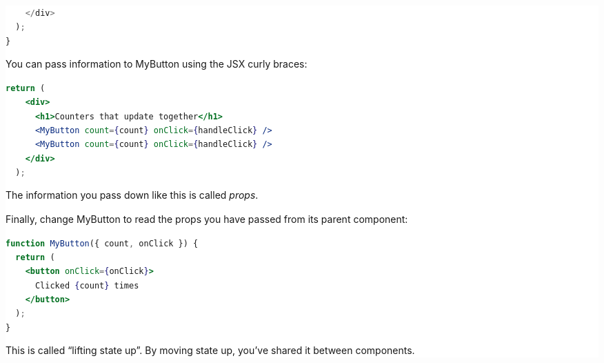 ```jsx
    </div>
  );
}
```
You can pass information to MyButton using the JSX curly braces:

```jsx
return (
    <div>
      <h1>Counters that update together</h1>
      <MyButton count={count} onClick={handleClick} />
      <MyButton count={count} onClick={handleClick} />
    </div>
  );
```
The information you pass down like this is called _props_.

Finally, change MyButton to read the props you have passed from its parent component:
```jsx
function MyButton({ count, onClick }) {
  return (
    <button onClick={onClick}>
      Clicked {count} times
    </button>
  );
}
```
This is called “lifting state up”. By moving state up, you’ve shared it between components.


